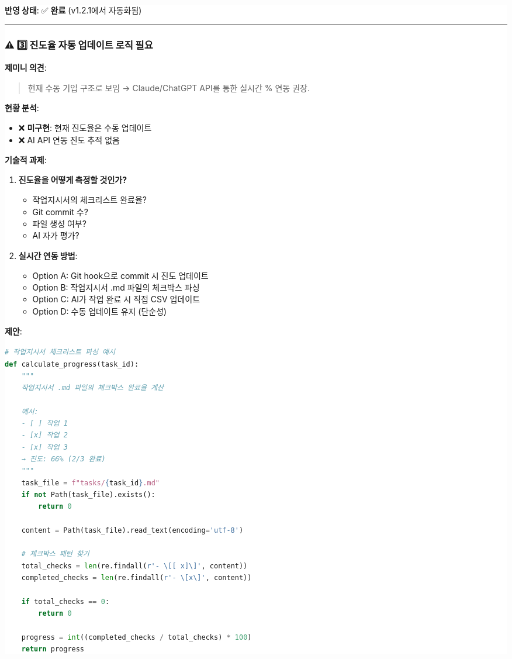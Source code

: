 **반영 상태**: ✅ **완료** (v1.2.1에서 자동화됨)

---

### ⚠️ 3️⃣ 진도율 자동 업데이트 로직 필요

**제미니 의견**:
> 현재 수동 기입 구조로 보임 → Claude/ChatGPT API를 통한 실시간 % 연동 권장.

**현황 분석**:
- ❌ **미구현**: 현재 진도율은 수동 업데이트
- ❌ AI API 연동 진도 추적 없음

**기술적 과제**:
1. **진도율을 어떻게 측정할 것인가?**
   - 작업지시서의 체크리스트 완료율?
   - Git commit 수?
   - 파일 생성 여부?
   - AI 자가 평가?

2. **실시간 연동 방법**:
   - Option A: Git hook으로 commit 시 진도 업데이트
   - Option B: 작업지시서 .md 파일의 체크박스 파싱
   - Option C: AI가 작업 완료 시 직접 CSV 업데이트
   - Option D: 수동 업데이트 유지 (단순성)

**제안**:
```python
# 작업지시서 체크리스트 파싱 예시
def calculate_progress(task_id):
    """
    작업지시서 .md 파일의 체크박스 완료율 계산

    예시:
    - [ ] 작업 1
    - [x] 작업 2
    - [x] 작업 3
    → 진도: 66% (2/3 완료)
    """
    task_file = f"tasks/{task_id}.md"
    if not Path(task_file).exists():
        return 0

    content = Path(task_file).read_text(encoding='utf-8')

    # 체크박스 패턴 찾기
    total_checks = len(re.findall(r'- \[[ x]\]', content))
    completed_checks = len(re.findall(r'- \[x\]', content))

    if total_checks == 0:
        return 0

    progress = int((completed_checks / total_checks) * 100)
    return progress
```
